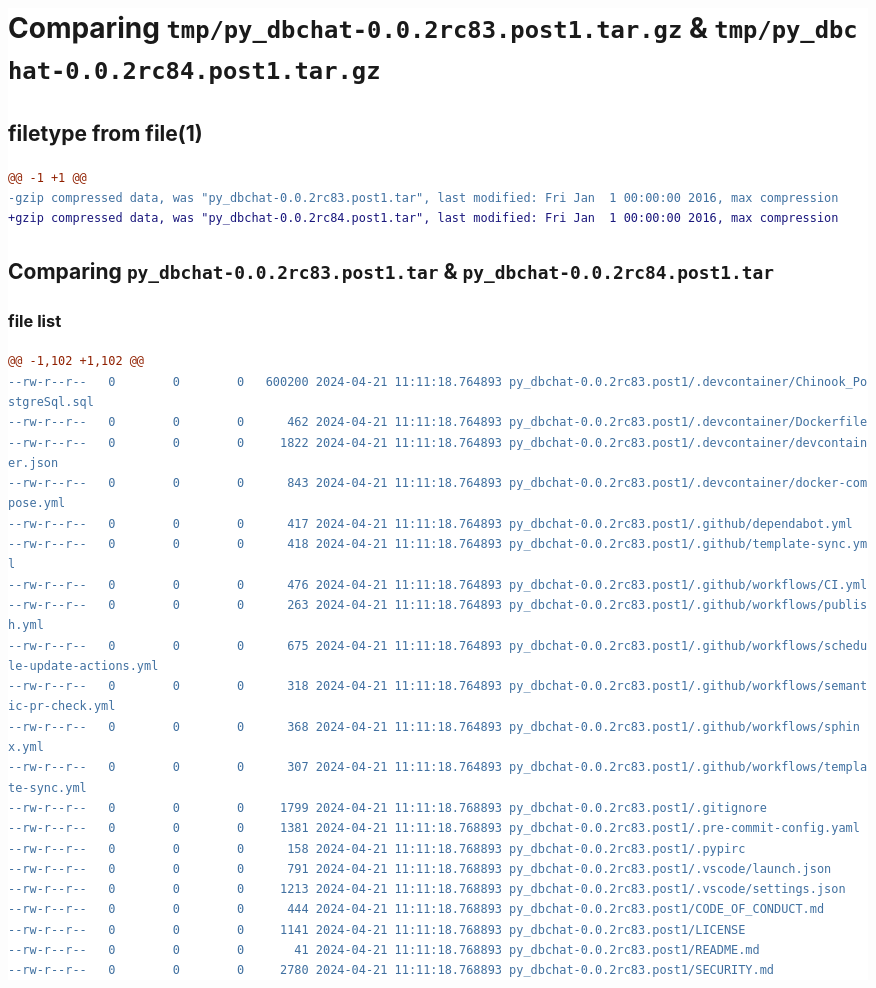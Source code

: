 # Comparing `tmp/py_dbchat-0.0.2rc83.post1.tar.gz` & `tmp/py_dbchat-0.0.2rc84.post1.tar.gz`

## filetype from file(1)

```diff
@@ -1 +1 @@
-gzip compressed data, was "py_dbchat-0.0.2rc83.post1.tar", last modified: Fri Jan  1 00:00:00 2016, max compression
+gzip compressed data, was "py_dbchat-0.0.2rc84.post1.tar", last modified: Fri Jan  1 00:00:00 2016, max compression
```

## Comparing `py_dbchat-0.0.2rc83.post1.tar` & `py_dbchat-0.0.2rc84.post1.tar`

### file list

```diff
@@ -1,102 +1,102 @@
--rw-r--r--   0        0        0   600200 2024-04-21 11:11:18.764893 py_dbchat-0.0.2rc83.post1/.devcontainer/Chinook_PostgreSql.sql
--rw-r--r--   0        0        0      462 2024-04-21 11:11:18.764893 py_dbchat-0.0.2rc83.post1/.devcontainer/Dockerfile
--rw-r--r--   0        0        0     1822 2024-04-21 11:11:18.764893 py_dbchat-0.0.2rc83.post1/.devcontainer/devcontainer.json
--rw-r--r--   0        0        0      843 2024-04-21 11:11:18.764893 py_dbchat-0.0.2rc83.post1/.devcontainer/docker-compose.yml
--rw-r--r--   0        0        0      417 2024-04-21 11:11:18.764893 py_dbchat-0.0.2rc83.post1/.github/dependabot.yml
--rw-r--r--   0        0        0      418 2024-04-21 11:11:18.764893 py_dbchat-0.0.2rc83.post1/.github/template-sync.yml
--rw-r--r--   0        0        0      476 2024-04-21 11:11:18.764893 py_dbchat-0.0.2rc83.post1/.github/workflows/CI.yml
--rw-r--r--   0        0        0      263 2024-04-21 11:11:18.764893 py_dbchat-0.0.2rc83.post1/.github/workflows/publish.yml
--rw-r--r--   0        0        0      675 2024-04-21 11:11:18.764893 py_dbchat-0.0.2rc83.post1/.github/workflows/schedule-update-actions.yml
--rw-r--r--   0        0        0      318 2024-04-21 11:11:18.764893 py_dbchat-0.0.2rc83.post1/.github/workflows/semantic-pr-check.yml
--rw-r--r--   0        0        0      368 2024-04-21 11:11:18.764893 py_dbchat-0.0.2rc83.post1/.github/workflows/sphinx.yml
--rw-r--r--   0        0        0      307 2024-04-21 11:11:18.764893 py_dbchat-0.0.2rc83.post1/.github/workflows/template-sync.yml
--rw-r--r--   0        0        0     1799 2024-04-21 11:11:18.768893 py_dbchat-0.0.2rc83.post1/.gitignore
--rw-r--r--   0        0        0     1381 2024-04-21 11:11:18.768893 py_dbchat-0.0.2rc83.post1/.pre-commit-config.yaml
--rw-r--r--   0        0        0      158 2024-04-21 11:11:18.768893 py_dbchat-0.0.2rc83.post1/.pypirc
--rw-r--r--   0        0        0      791 2024-04-21 11:11:18.768893 py_dbchat-0.0.2rc83.post1/.vscode/launch.json
--rw-r--r--   0        0        0     1213 2024-04-21 11:11:18.768893 py_dbchat-0.0.2rc83.post1/.vscode/settings.json
--rw-r--r--   0        0        0      444 2024-04-21 11:11:18.768893 py_dbchat-0.0.2rc83.post1/CODE_OF_CONDUCT.md
--rw-r--r--   0        0        0     1141 2024-04-21 11:11:18.768893 py_dbchat-0.0.2rc83.post1/LICENSE
--rw-r--r--   0        0        0       41 2024-04-21 11:11:18.768893 py_dbchat-0.0.2rc83.post1/README.md
--rw-r--r--   0        0        0     2780 2024-04-21 11:11:18.768893 py_dbchat-0.0.2rc83.post1/SECURITY.md
```